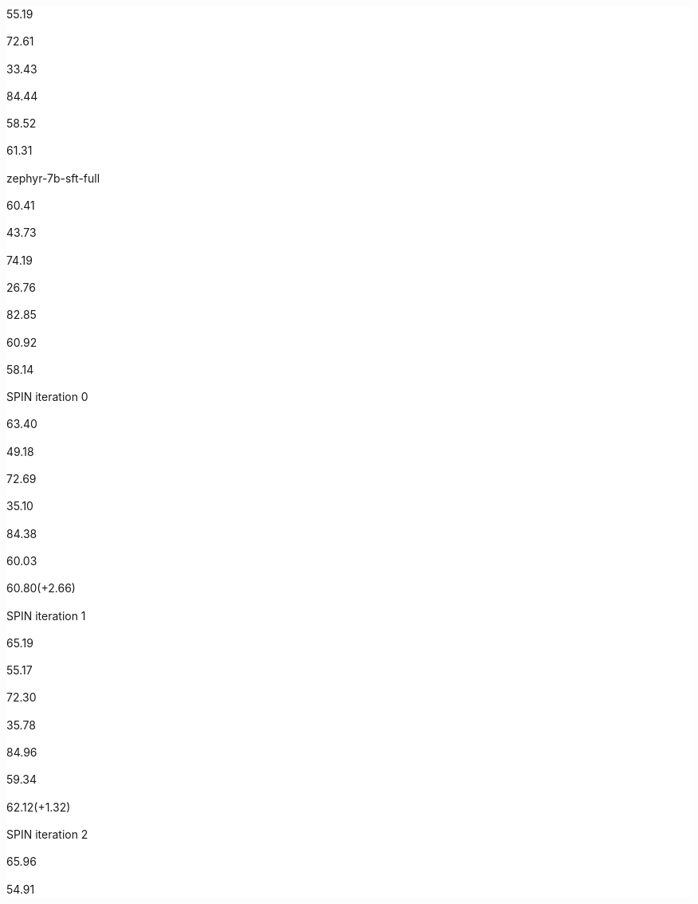 55.19

72.61

33.43

84.44

58.52

61.31

zephyr-7b-sft-full

60.41

43.73

74.19

26.76

82.85

60.92

58.14

SPIN iteration 0

63.40

49.18

72.69

35.10

84.38

60.03

60.80(+2.66)

SPIN iteration 1

65.19

55.17

72.30

35.78

84.96

59.34

62.12(+1.32)

SPIN iteration 2

65.96

54.91
